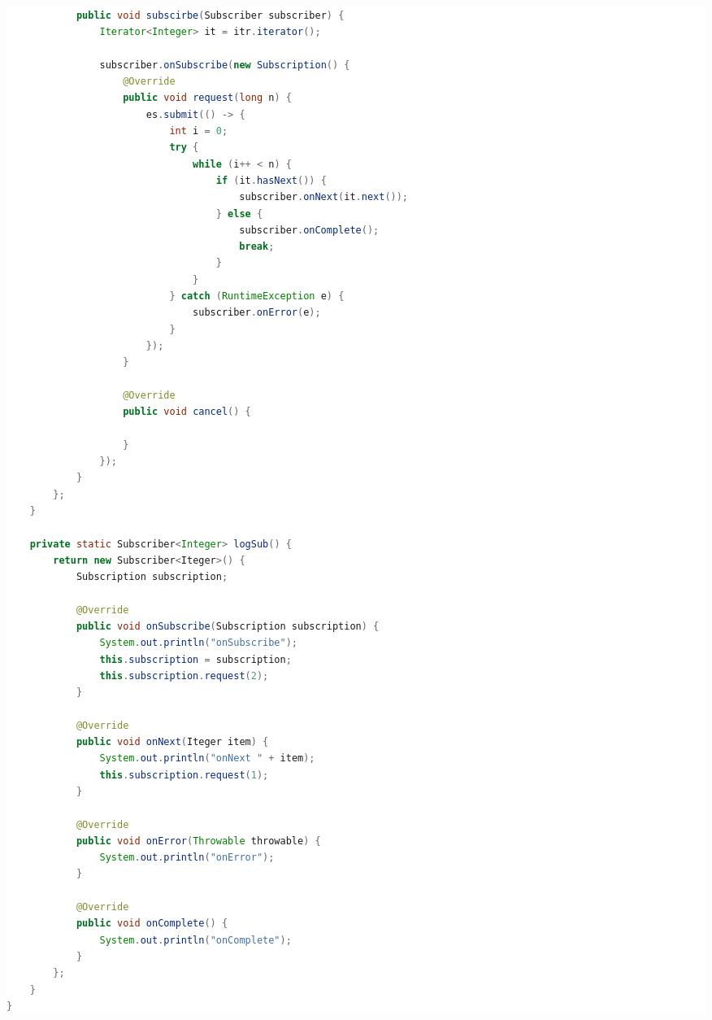 ```java
            public void subscirbe(Subscriber subscriber) {
                Iterator<Integer> it = itr.iterator();

                subscriber.onSubscribe(new Subscription() {
                    @Override
                    public void request(long n) {
                        es.submit(() -> {
                            int i = 0;
                            try {
                                while (i++ < n) {
                                    if (it.hasNext()) {
                                        subscriber.onNext(it.next());
                                    } else {
                                        subscriber.onComplete();
                                        break;
                                    }
                                }
                            } catch (RuntimeException e) {
                                subscriber.onError(e);
                            }
                        });
                    }

                    @Override
                    public void cancel() {

                    }
                });
            }
        };
    }

    private static Subscriber<Integer> logSub() {
        return new Subscriber<Iteger>() {
            Subscription subscription;

            @Override
            public void onSubscribe(Subscription subscription) {
                System.out.println("onSubscribe");
                this.subscription = subscription;
                this.subscription.request(2);
            }

            @Override
            public void onNext(Iteger item) {
                System.out.println("onNext " + item);
                this.subscription.request(1);
            }

            @Override
            public void onError(Throwable throwable) {
                System.out.println("onError");
            }

            @Override
            public void onComplete() {
                System.out.println("onComplete");
            }
        };
    }
}

```